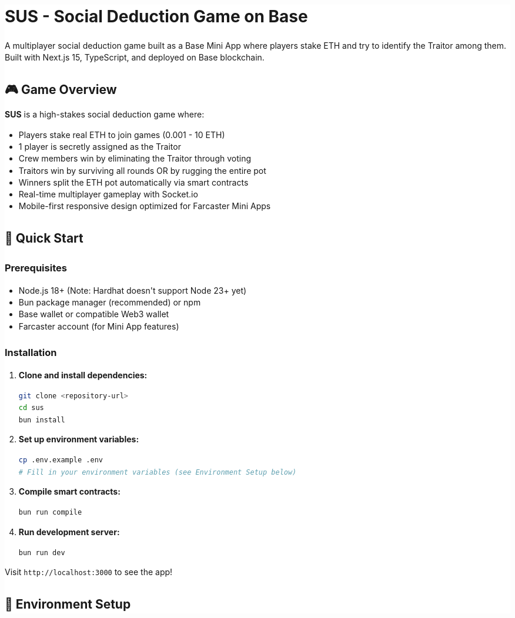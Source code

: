 # SUS - Social Deduction Game on Base

A multiplayer social deduction game built as a Base Mini App where players stake ETH and try to identify the Traitor among them. Built with Next.js 15, TypeScript, and deployed on Base blockchain.

## 🎮 Game Overview

**SUS** is a high-stakes social deduction game where:
- Players stake real ETH to join games (0.001 - 10 ETH)
- 1 player is secretly assigned as the Traitor
- Crew members win by eliminating the Traitor through voting
- Traitors win by surviving all rounds OR by rugging the entire pot
- Winners split the ETH pot automatically via smart contracts
- Real-time multiplayer gameplay with Socket.io
- Mobile-first responsive design optimized for Farcaster Mini Apps

## 🚀 Quick Start

### Prerequisites
- Node.js 18+ (Note: Hardhat doesn't support Node 23+ yet)
- Bun package manager (recommended) or npm
- Base wallet or compatible Web3 wallet
- Farcaster account (for Mini App features)

### Installation

1. **Clone and install dependencies:**
   ```bash
   git clone <repository-url>
   cd sus
   bun install
   ```

2. **Set up environment variables:**
   ```bash
   cp .env.example .env
   # Fill in your environment variables (see Environment Setup below)
   ```

3. **Compile smart contracts:**
   ```bash
   bun run compile
   ```

4. **Run development server:**
   ```bash
   bun run dev
   ```

Visit `http://localhost:3000` to see the app!

## 🔧 Environment Setup

